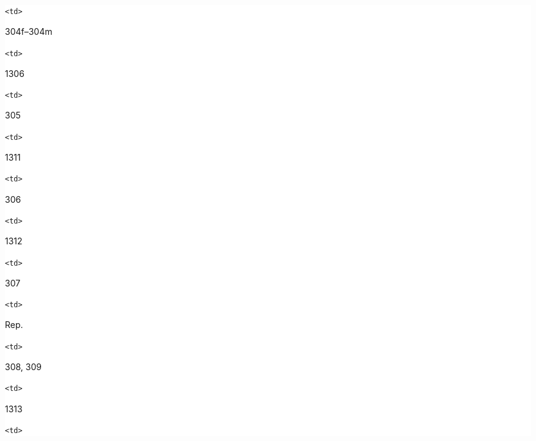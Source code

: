   </tr>

  <tr>

    <td> 

304f–304m  </td>

    <td> 

1306  </td>

  </tr>

  <tr>

    <td> 

305  </td>

    <td> 

1311  </td>

  </tr>

  <tr>

    <td> 

306  </td>

    <td> 

1312  </td>

  </tr>

  <tr>

    <td> 

307  </td>

    <td> 

Rep.  </td>

  </tr>

  <tr>

    <td> 

308, 309  </td>

    <td> 

1313  </td>

  </tr>

  <tr>

    <td> 

